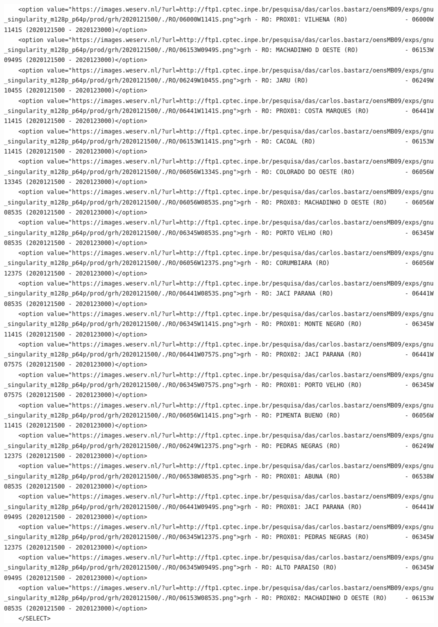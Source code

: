         <option value="https://images.weserv.nl/?url=http://ftp1.cptec.inpe.br/pesquisa/das/carlos.bastarz/oensMB09/exps/gnu_singularity_m128p_p64p/prod/grh/2020121500/./RO/06000W1141S.png">grh - RO: PROX01: VILHENA (RO)                - 06000W1141S (2020121500 - 2020123000)</option>
        <option value="https://images.weserv.nl/?url=http://ftp1.cptec.inpe.br/pesquisa/das/carlos.bastarz/oensMB09/exps/gnu_singularity_m128p_p64p/prod/grh/2020121500/./RO/06153W0949S.png">grh - RO: MACHADINHO D OESTE (RO)             - 06153W0949S (2020121500 - 2020123000)</option>
        <option value="https://images.weserv.nl/?url=http://ftp1.cptec.inpe.br/pesquisa/das/carlos.bastarz/oensMB09/exps/gnu_singularity_m128p_p64p/prod/grh/2020121500/./RO/06249W1045S.png">grh - RO: JARU (RO)                           - 06249W1045S (2020121500 - 2020123000)</option>
        <option value="https://images.weserv.nl/?url=http://ftp1.cptec.inpe.br/pesquisa/das/carlos.bastarz/oensMB09/exps/gnu_singularity_m128p_p64p/prod/grh/2020121500/./RO/06441W1141S.png">grh - RO: PROX01: COSTA MARQUES (RO)          - 06441W1141S (2020121500 - 2020123000)</option>
        <option value="https://images.weserv.nl/?url=http://ftp1.cptec.inpe.br/pesquisa/das/carlos.bastarz/oensMB09/exps/gnu_singularity_m128p_p64p/prod/grh/2020121500/./RO/06153W1141S.png">grh - RO: CACOAL (RO)                         - 06153W1141S (2020121500 - 2020123000)</option>
        <option value="https://images.weserv.nl/?url=http://ftp1.cptec.inpe.br/pesquisa/das/carlos.bastarz/oensMB09/exps/gnu_singularity_m128p_p64p/prod/grh/2020121500/./RO/06056W1334S.png">grh - RO: COLORADO DO OESTE (RO)              - 06056W1334S (2020121500 - 2020123000)</option>
        <option value="https://images.weserv.nl/?url=http://ftp1.cptec.inpe.br/pesquisa/das/carlos.bastarz/oensMB09/exps/gnu_singularity_m128p_p64p/prod/grh/2020121500/./RO/06056W0853S.png">grh - RO: PROX03: MACHADINHO D OESTE (RO)     - 06056W0853S (2020121500 - 2020123000)</option>
        <option value="https://images.weserv.nl/?url=http://ftp1.cptec.inpe.br/pesquisa/das/carlos.bastarz/oensMB09/exps/gnu_singularity_m128p_p64p/prod/grh/2020121500/./RO/06345W0853S.png">grh - RO: PORTO VELHO (RO)                    - 06345W0853S (2020121500 - 2020123000)</option>
        <option value="https://images.weserv.nl/?url=http://ftp1.cptec.inpe.br/pesquisa/das/carlos.bastarz/oensMB09/exps/gnu_singularity_m128p_p64p/prod/grh/2020121500/./RO/06056W1237S.png">grh - RO: CORUMBIARA (RO)                     - 06056W1237S (2020121500 - 2020123000)</option>
        <option value="https://images.weserv.nl/?url=http://ftp1.cptec.inpe.br/pesquisa/das/carlos.bastarz/oensMB09/exps/gnu_singularity_m128p_p64p/prod/grh/2020121500/./RO/06441W0853S.png">grh - RO: JACI PARANA (RO)                    - 06441W0853S (2020121500 - 2020123000)</option>
        <option value="https://images.weserv.nl/?url=http://ftp1.cptec.inpe.br/pesquisa/das/carlos.bastarz/oensMB09/exps/gnu_singularity_m128p_p64p/prod/grh/2020121500/./RO/06345W1141S.png">grh - RO: PROX01: MONTE NEGRO (RO)            - 06345W1141S (2020121500 - 2020123000)</option>
        <option value="https://images.weserv.nl/?url=http://ftp1.cptec.inpe.br/pesquisa/das/carlos.bastarz/oensMB09/exps/gnu_singularity_m128p_p64p/prod/grh/2020121500/./RO/06441W0757S.png">grh - RO: PROX02: JACI PARANA (RO)            - 06441W0757S (2020121500 - 2020123000)</option>
        <option value="https://images.weserv.nl/?url=http://ftp1.cptec.inpe.br/pesquisa/das/carlos.bastarz/oensMB09/exps/gnu_singularity_m128p_p64p/prod/grh/2020121500/./RO/06345W0757S.png">grh - RO: PROX01: PORTO VELHO (RO)            - 06345W0757S (2020121500 - 2020123000)</option>
        <option value="https://images.weserv.nl/?url=http://ftp1.cptec.inpe.br/pesquisa/das/carlos.bastarz/oensMB09/exps/gnu_singularity_m128p_p64p/prod/grh/2020121500/./RO/06056W1141S.png">grh - RO: PIMENTA BUENO (RO)                  - 06056W1141S (2020121500 - 2020123000)</option>
        <option value="https://images.weserv.nl/?url=http://ftp1.cptec.inpe.br/pesquisa/das/carlos.bastarz/oensMB09/exps/gnu_singularity_m128p_p64p/prod/grh/2020121500/./RO/06249W1237S.png">grh - RO: PEDRAS NEGRAS (RO)                  - 06249W1237S (2020121500 - 2020123000)</option>
        <option value="https://images.weserv.nl/?url=http://ftp1.cptec.inpe.br/pesquisa/das/carlos.bastarz/oensMB09/exps/gnu_singularity_m128p_p64p/prod/grh/2020121500/./RO/06538W0853S.png">grh - RO: PROX01: ABUNA (RO)                  - 06538W0853S (2020121500 - 2020123000)</option>
        <option value="https://images.weserv.nl/?url=http://ftp1.cptec.inpe.br/pesquisa/das/carlos.bastarz/oensMB09/exps/gnu_singularity_m128p_p64p/prod/grh/2020121500/./RO/06441W0949S.png">grh - RO: PROX01: JACI PARANA (RO)            - 06441W0949S (2020121500 - 2020123000)</option>
        <option value="https://images.weserv.nl/?url=http://ftp1.cptec.inpe.br/pesquisa/das/carlos.bastarz/oensMB09/exps/gnu_singularity_m128p_p64p/prod/grh/2020121500/./RO/06345W1237S.png">grh - RO: PROX01: PEDRAS NEGRAS (RO)          - 06345W1237S (2020121500 - 2020123000)</option>
        <option value="https://images.weserv.nl/?url=http://ftp1.cptec.inpe.br/pesquisa/das/carlos.bastarz/oensMB09/exps/gnu_singularity_m128p_p64p/prod/grh/2020121500/./RO/06345W0949S.png">grh - RO: ALTO PARAISO (RO)                   - 06345W0949S (2020121500 - 2020123000)</option>
        <option value="https://images.weserv.nl/?url=http://ftp1.cptec.inpe.br/pesquisa/das/carlos.bastarz/oensMB09/exps/gnu_singularity_m128p_p64p/prod/grh/2020121500/./RO/06153W0853S.png">grh - RO: PROX02: MACHADINHO D OESTE (RO)     - 06153W0853S (2020121500 - 2020123000)</option>
        </SELECT>
        